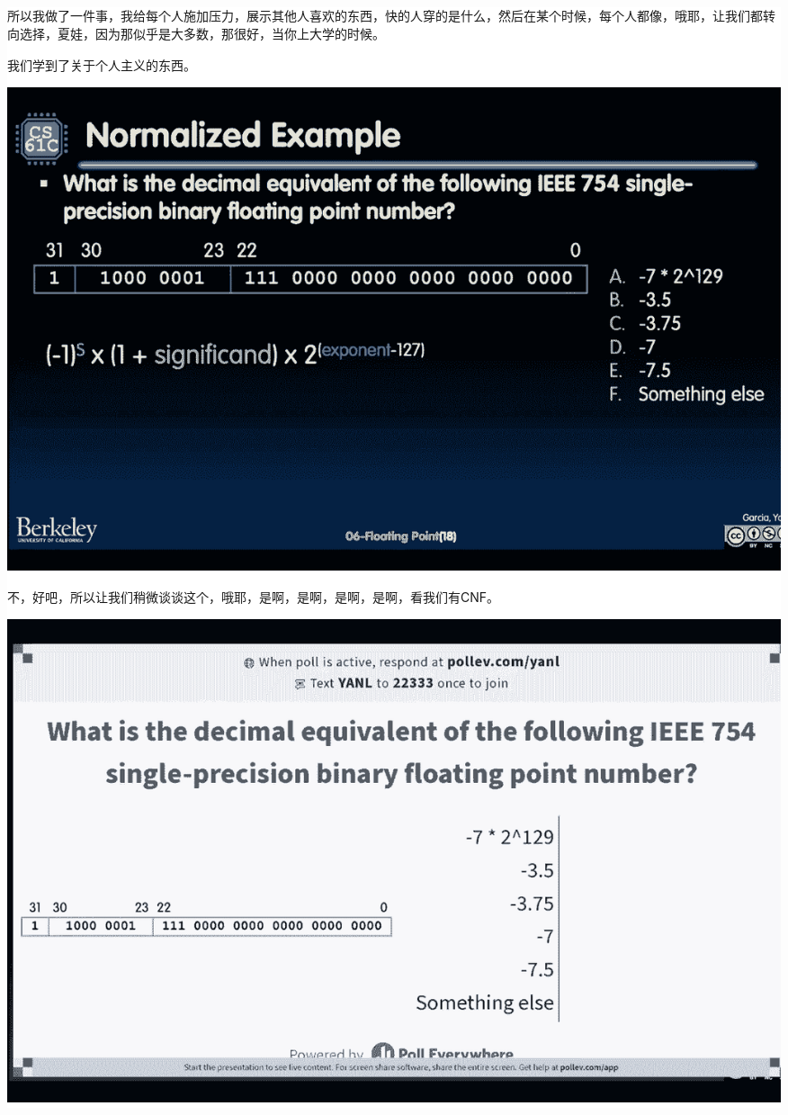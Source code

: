所以我做了一件事，我给每个人施加压力，展示其他人喜欢的东西，快的人穿的是什么，然后在某个时候，每个人都像，哦耶，让我们都转向选择，夏娃，因为那似乎是大多数，那很好，当你上大学的时候。

我们学到了关于个人主义的东西。

![](img/137e8fd0510632741a7f7f118576c614_45.png)

不，好吧，所以让我们稍微谈谈这个，哦耶，是啊，是啊，是啊，是啊，看我们有CNF。

![](img/137e8fd0510632741a7f7f118576c614_47.png)
